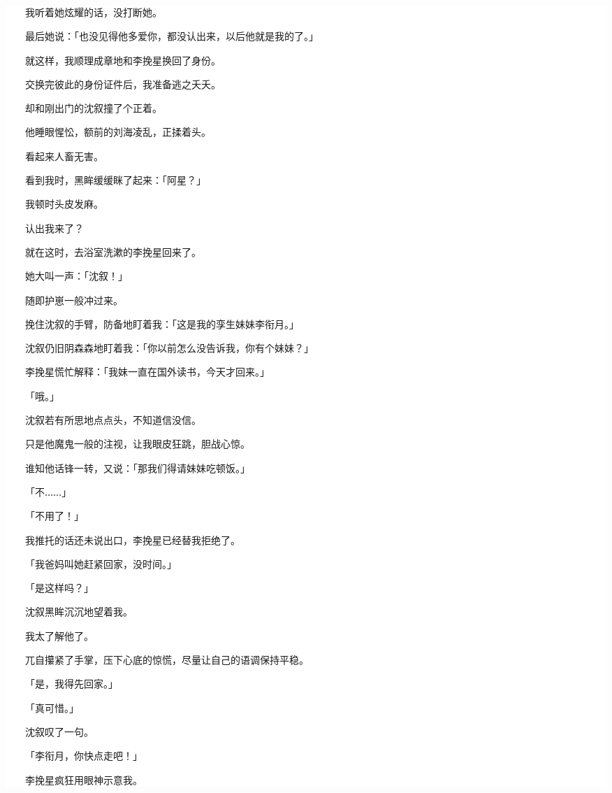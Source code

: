 &emsp;&emsp;我听着她炫耀的话，没打断她。  
  
&emsp;&emsp;最后她说：「也没见得他多爱你，都没认出来，以后他就是我的了。」  
  
&emsp;&emsp;就这样，我顺理成章地和李挽星换回了身份。  
  
&emsp;&emsp;交换完彼此的身份证件后，我准备逃之夭夭。  
  
&emsp;&emsp;却和刚出门的沈叙撞了个正着。  
  
&emsp;&emsp;他睡眼惺忪，额前的刘海凌乱，正揉着头。  
  
&emsp;&emsp;看起来人畜无害。  
  
&emsp;&emsp;看到我时，黑眸缓缓眯了起来：「阿星？」  
  
&emsp;&emsp;我顿时头皮发麻。  
  
&emsp;&emsp;认出我来了？  
  
&emsp;&emsp;就在这时，去浴室洗漱的李挽星回来了。  
  
&emsp;&emsp;她大叫一声：「沈叙！」  
  
&emsp;&emsp;随即护崽一般冲过来。  
  
&emsp;&emsp;挽住沈叙的手臂，防备地盯着我：「这是我的孪生妹妹李衔月。」  
  
&emsp;&emsp;沈叙仍旧阴森森地盯着我：「你以前怎么没告诉我，你有个妹妹？」  
  
&emsp;&emsp;李挽星慌忙解释：「我妹一直在国外读书，今天才回来。」  
  
&emsp;&emsp;「哦。」  
  
&emsp;&emsp;沈叙若有所思地点点头，不知道信没信。  
  
&emsp;&emsp;只是他魔鬼一般的注视，让我眼皮狂跳，胆战心惊。  
  
&emsp;&emsp;谁知他话锋一转，又说：「那我们得请妹妹吃顿饭。」  
  
&emsp;&emsp;「不……」  
  
&emsp;&emsp;「不用了！」  
  
&emsp;&emsp;我推托的话还未说出口，李挽星已经替我拒绝了。  
  
&emsp;&emsp;「我爸妈叫她赶紧回家，没时间。」  
  
&emsp;&emsp;「是这样吗？」  
  
&emsp;&emsp;沈叙黑眸沉沉地望着我。  
  
&emsp;&emsp;我太了解他了。  
  
&emsp;&emsp;兀自攥紧了手掌，压下心底的惊慌，尽量让自己的语调保持平稳。  
  
&emsp;&emsp;「是，我得先回家。」  
  
&emsp;&emsp;「真可惜。」  
  
&emsp;&emsp;沈叙叹了一句。  
  
&emsp;&emsp;「李衔月，你快点走吧！」  
  
&emsp;&emsp;李挽星疯狂用眼神示意我。  
  